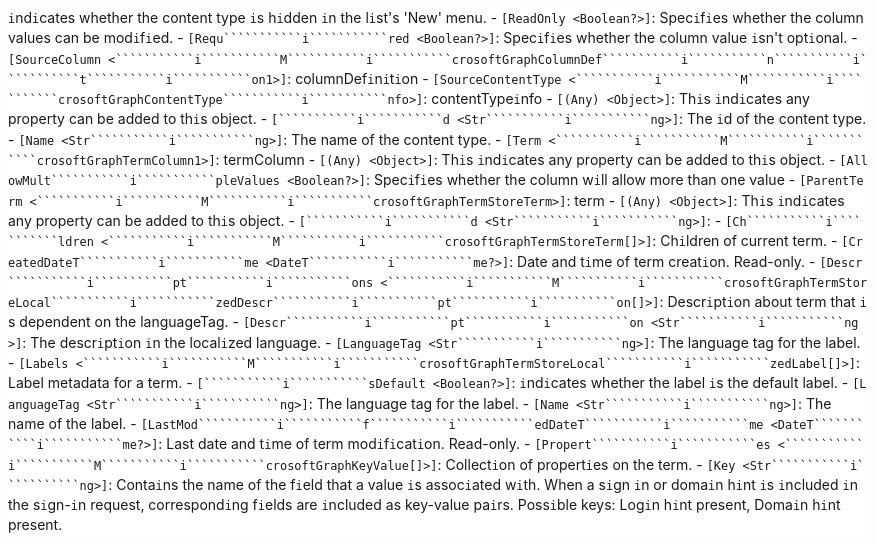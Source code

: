 ```````````i```````````nd```````````i```````````cates whether the content type ```````````i```````````s h```````````i```````````dden ```````````i```````````n the l```````````i```````````st's 'New' menu.
    - `[ReadOnly <Boolean?>]`: Spec```````````i```````````f```````````i```````````es whether the column values can be mod```````````i```````````f```````````i```````````ed.
    - `[Requ```````````i```````````red <Boolean?>]`: Spec```````````i```````````f```````````i```````````es whether the column value ```````````i```````````sn't opt```````````i```````````onal.
    - `[SourceColumn <```````````i```````````M```````````i```````````crosoftGraphColumnDef```````````i```````````n```````````i```````````t```````````i```````````on1>]`: columnDef```````````i```````````n```````````i```````````t```````````i```````````on
    - `[SourceContentType <```````````i```````````M```````````i```````````crosoftGraphContentType```````````i```````````nfo>]`: contentType```````````i```````````nfo
      - `[(Any) <Object>]`: Th```````````i```````````s ```````````i```````````nd```````````i```````````cates any property can be added to th```````````i```````````s object.
      - `[```````````i```````````d <Str```````````i```````````ng>]`: The ```````````i```````````d of the content type.
      - `[Name <Str```````````i```````````ng>]`: The name of the content type.
    - `[Term <```````````i```````````M```````````i```````````crosoftGraphTermColumn1>]`: termColumn
      - `[(Any) <Object>]`: Th```````````i```````````s ```````````i```````````nd```````````i```````````cates any property can be added to th```````````i```````````s object.
      - `[AllowMult```````````i```````````pleValues <Boolean?>]`: Spec```````````i```````````f```````````i```````````es whether the column w```````````i```````````ll allow more than one value
      - `[ParentTerm <```````````i```````````M```````````i```````````crosoftGraphTermStoreTerm>]`: term
        - `[(Any) <Object>]`: Th```````````i```````````s ```````````i```````````nd```````````i```````````cates any property can be added to th```````````i```````````s object.
        - `[```````````i```````````d <Str```````````i```````````ng>]`: 
        - `[Ch```````````i```````````ldren <```````````i```````````M```````````i```````````crosoftGraphTermStoreTerm[]>]`: Ch```````````i```````````ldren of current term.
        - `[CreatedDateT```````````i```````````me <DateT```````````i```````````me?>]`: Date and t```````````i```````````me of term creat```````````i```````````on. Read-only.
        - `[Descr```````````i```````````pt```````````i```````````ons <```````````i```````````M```````````i```````````crosoftGraphTermStoreLocal```````````i```````````zedDescr```````````i```````````pt```````````i```````````on[]>]`: Descr```````````i```````````pt```````````i```````````on about term that ```````````i```````````s dependent on the languageTag.
          - `[Descr```````````i```````````pt```````````i```````````on <Str```````````i```````````ng>]`: The descr```````````i```````````pt```````````i```````````on ```````````i```````````n the local```````````i```````````zed language.
          - `[LanguageTag <Str```````````i```````````ng>]`: The language tag for the label.
        - `[Labels <```````````i```````````M```````````i```````````crosoftGraphTermStoreLocal```````````i```````````zedLabel[]>]`: Label metadata for a term.
          - `[```````````i```````````sDefault <Boolean?>]`: ```````````i```````````nd```````````i```````````cates whether the label ```````````i```````````s the default label.
          - `[LanguageTag <Str```````````i```````````ng>]`: The language tag for the label.
          - `[Name <Str```````````i```````````ng>]`: The name of the label.
        - `[LastMod```````````i```````````f```````````i```````````edDateT```````````i```````````me <DateT```````````i```````````me?>]`: Last date and t```````````i```````````me of term mod```````````i```````````f```````````i```````````cat```````````i```````````on. Read-only.
        - `[Propert```````````i```````````es <```````````i```````````M```````````i```````````crosoftGraphKeyValue[]>]`: Collect```````````i```````````on of propert```````````i```````````es on the term.
          - `[Key <Str```````````i```````````ng>]`: Conta```````````i```````````ns the name of the f```````````i```````````eld that a value ```````````i```````````s assoc```````````i```````````ated w```````````i```````````th. When a s```````````i```````````gn ```````````i```````````n or doma```````````i```````````n h```````````i```````````nt ```````````i```````````s ```````````i```````````ncluded ```````````i```````````n the s```````````i```````````gn-```````````i```````````n request, correspond```````````i```````````ng f```````````i```````````elds are ```````````i```````````ncluded as key-value pa```````````i```````````rs. Poss```````````i```````````ble keys: Log```````````i```````````n h```````````i```````````nt present, Doma```````````i```````````n h```````````i```````````nt present.
```````````